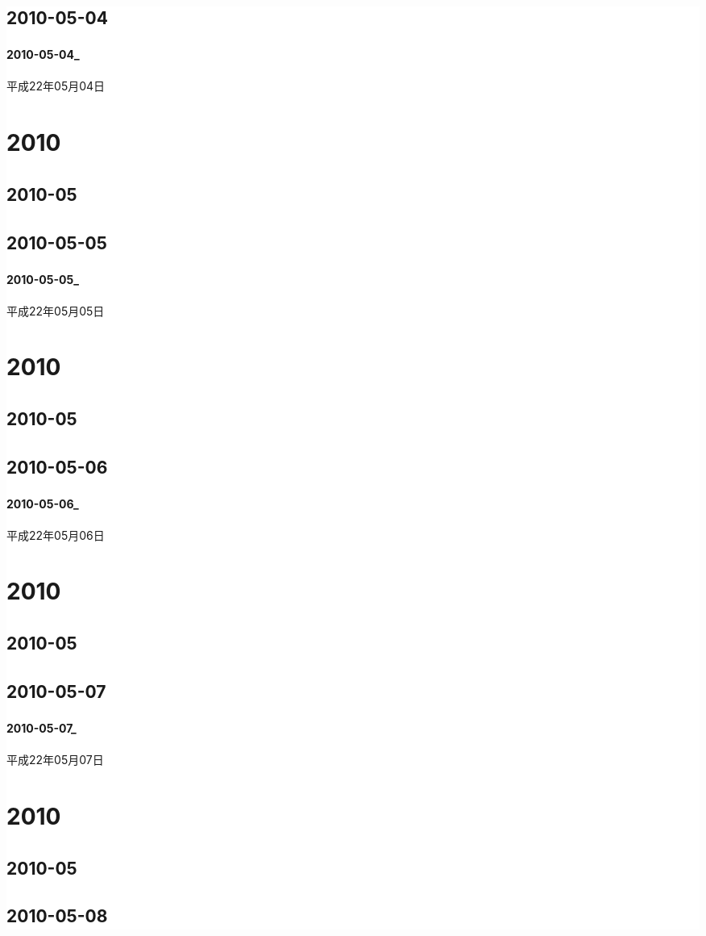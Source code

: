 ## 2010-05-04

#### 2010-05-04_

平成22年05月04日


# 2010

## 2010-05

## 2010-05-05

#### 2010-05-05_

平成22年05月05日


# 2010

## 2010-05

## 2010-05-06

#### 2010-05-06_

平成22年05月06日


# 2010

## 2010-05

## 2010-05-07

#### 2010-05-07_

平成22年05月07日


# 2010

## 2010-05

## 2010-05-08
